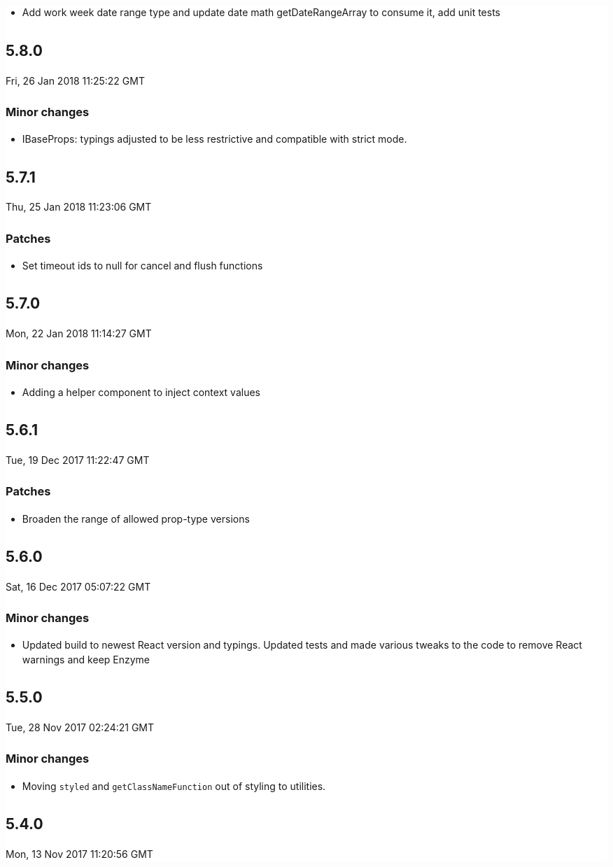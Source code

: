 - Add work week date range type and update date math getDateRangeArray to consume it, add unit tests

## 5.8.0
Fri, 26 Jan 2018 11:25:22 GMT

### Minor changes

- IBaseProps: typings adjusted to be less restrictive and compatible with strict mode.

## 5.7.1
Thu, 25 Jan 2018 11:23:06 GMT

### Patches

- Set timeout ids to null for cancel and flush functions

## 5.7.0
Mon, 22 Jan 2018 11:14:27 GMT

### Minor changes

- Adding a helper component to inject context values

## 5.6.1
Tue, 19 Dec 2017 11:22:47 GMT

### Patches

- Broaden the range of allowed prop-type versions

## 5.6.0
Sat, 16 Dec 2017 05:07:22 GMT

### Minor changes

- Updated build to newest React version and typings. Updated tests and made various tweaks to the code to remove React warnings and keep Enzyme

## 5.5.0
Tue, 28 Nov 2017 02:24:21 GMT

### Minor changes

- Moving `styled` and `getClassNameFunction` out of styling to utilities.

## 5.4.0
Mon, 13 Nov 2017 11:20:56 GMT
